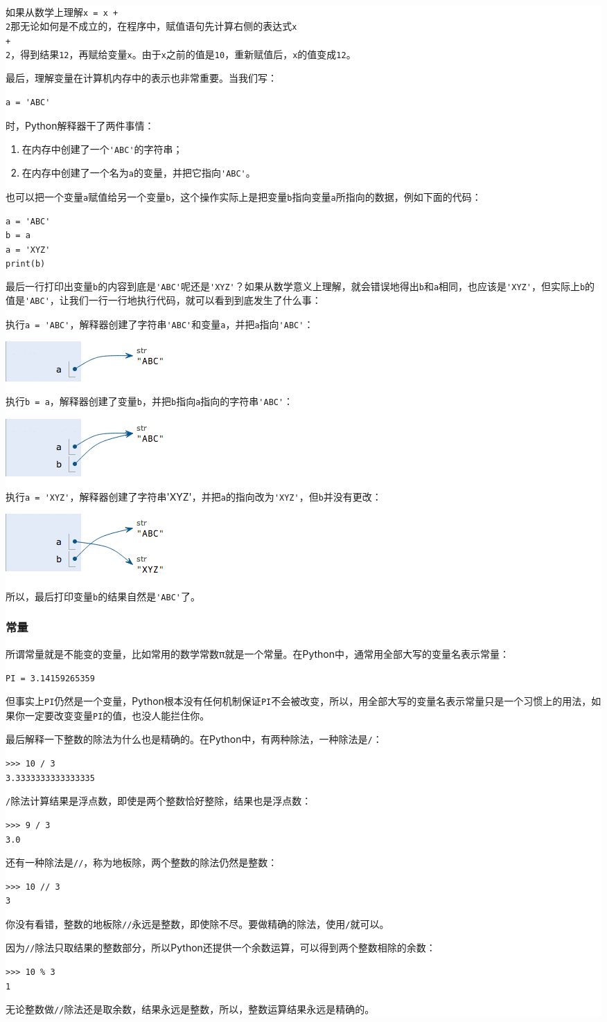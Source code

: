 </code></pre><p>如果从数学上理解<code>x = x + 2</code>那无论如何是不成立的，在程序中，赋值语句先计算右侧的表达式<code>x + 2</code>，得到结果<code>12</code>，再赋给变量<code>x</code>。由于<code>x</code>之前的值是<code>10</code>，重新赋值后，<code>x</code>的值变成<code>12</code>。</p>
<p>最后，理解变量在计算机内存中的表示也非常重要。当我们写：</p>
<pre><code>a = &#39;ABC&#39;
</code></pre><p>时，Python解释器干了两件事情：</p>
<ol>
<li><p>在内存中创建了一个<code>&#39;ABC&#39;</code>的字符串；</p>
</li>
<li><p>在内存中创建了一个名为<code>a</code>的变量，并把它指向<code>&#39;ABC&#39;</code>。</p>
</li>
</ol>
<p>也可以把一个变量<code>a</code>赋值给另一个变量<code>b</code>，这个操作实际上是把变量<code>b</code>指向变量<code>a</code>所指向的数据，例如下面的代码：</p>
<pre><code>a = &#39;ABC&#39;
b = a
a = &#39;XYZ&#39;
print(b)
</code></pre><p>最后一行打印出变量<code>b</code>的内容到底是<code>&#39;ABC&#39;</code>呢还是<code>&#39;XYZ&#39;</code>？如果从数学意义上理解，就会错误地得出<code>b</code>和<code>a</code>相同，也应该是<code>&#39;XYZ&#39;</code>，但实际上<code>b</code>的值是<code>&#39;ABC&#39;</code>，让我们一行一行地执行代码，就可以看到到底发生了什么事：</p>
<p>执行<code>a = &#39;ABC&#39;</code>，解释器创建了字符串<code>&#39;ABC&#39;</code>和变量<code>a</code>，并把<code>a</code>指向<code>&#39;ABC&#39;</code>：</p>
<p><img src="../files/attachments/0013871830933164ebea9bff3e24a64a1d36c0a6c7d368f000/0.jpg" alt="py-var-code-1"></p>
<p>执行<code>b = a</code>，解释器创建了变量<code>b</code>，并把<code>b</code>指向<code>a</code>指向的字符串<code>&#39;ABC&#39;</code>：</p>
<p><img src="../files/attachments/0013871831797715367a9e297944ca88f362ea3b01efaf7000/0.jpg" alt="py-var-code-2"></p>
<p>执行<code>a = &#39;XYZ&#39;</code>，解释器创建了字符串&#39;XYZ&#39;，并把<code>a</code>的指向改为<code>&#39;XYZ&#39;</code>，但<code>b</code>并没有更改：</p>
<p><img src="../files/attachments/00138718324379052e7366c983442ac971699da163cacc7000/0.jpg" alt="py-var-code-3"></p>
<p>所以，最后打印变量<code>b</code>的结果自然是<code>&#39;ABC&#39;</code>了。</p>
<h3 id="-">常量</h3>
<p>所谓常量就是不能变的变量，比如常用的数学常数π就是一个常量。在Python中，通常用全部大写的变量名表示常量：</p>
<pre><code>PI = 3.14159265359
</code></pre><p>但事实上<code>PI</code>仍然是一个变量，Python根本没有任何机制保证<code>PI</code>不会被改变，所以，用全部大写的变量名表示常量只是一个习惯上的用法，如果你一定要改变变量<code>PI</code>的值，也没人能拦住你。</p>
<p>最后解释一下整数的除法为什么也是精确的。在Python中，有两种除法，一种除法是<code>/</code>：</p>
<pre><code>&gt;&gt;&gt; 10 / 3
3.3333333333333335
</code></pre><p><code>/</code>除法计算结果是浮点数，即使是两个整数恰好整除，结果也是浮点数：</p>
<pre><code>&gt;&gt;&gt; 9 / 3
3.0
</code></pre><p>还有一种除法是<code>//</code>，称为地板除，两个整数的除法仍然是整数：</p>
<pre><code>&gt;&gt;&gt; 10 // 3
3
</code></pre><p>你没有看错，整数的地板除<code>//</code>永远是整数，即使除不尽。要做精确的除法，使用<code>/</code>就可以。</p>
<p>因为<code>//</code>除法只取结果的整数部分，所以Python还提供一个余数运算，可以得到两个整数相除的余数：</p>
<pre><code>&gt;&gt;&gt; 10 % 3
1
</code></pre><p>无论整数做<code>//</code>除法还是取余数，结果永远是整数，所以，整数运算结果永远是精确的。</p>